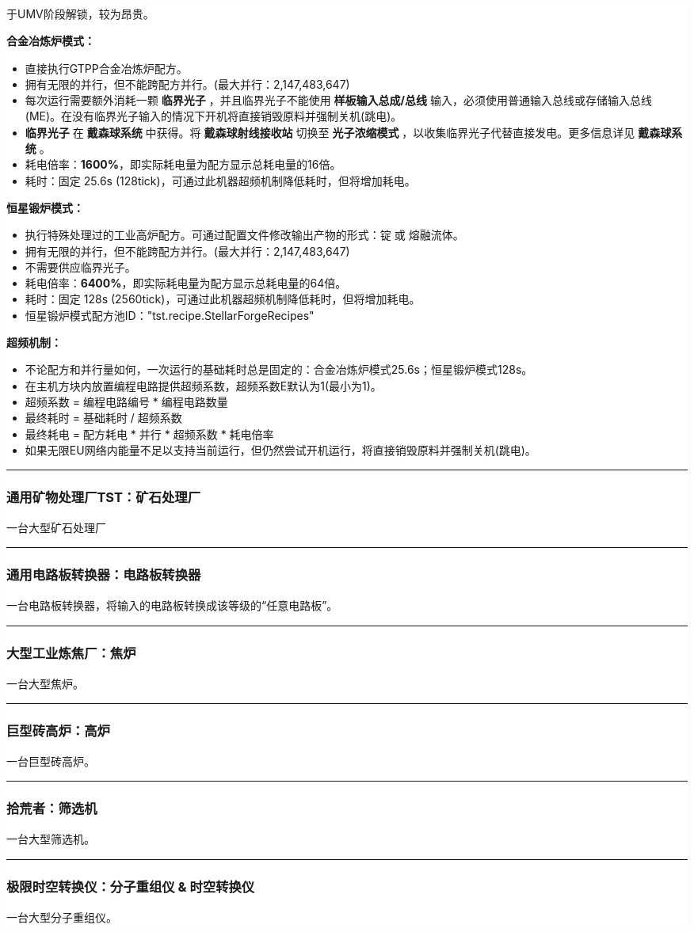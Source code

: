 于UMV阶段解锁，较为昂贵。

__合金冶炼炉模式：__
* 直接执行GTPP合金冶炼炉配方。
* 拥有无限的并行，但不能跨配方并行。(最大并行：2,147,483,647)
* 每次运行需要额外消耗一颗 __临界光子__ ，并且临界光子不能使用 __样板输入总成/总线__ 输入，必须使用普通输入总线或存储输入总线(ME)。在没有临界光子输入的情况下开机将直接销毁原料并强制关机(跳电)。
* __临界光子__ 在 __戴森球系统__ 中获得。将 __戴森球射线接收站__ 切换至 __光子浓缩模式__ ，以收集临界光子代替直接发电。更多信息详见 __戴森球系统__ 。
* 耗电倍率：__1600%__，即实际耗电量为配方显示总耗电量的16倍。
* 耗时：固定 25.6s (128tick)，可通过此机器超频机制降低耗时，但将增加耗电。

__恒星锻炉模式：__
* 执行特殊处理过的工业高炉配方。可通过配置文件修改输出产物的形式：锭 或 熔融流体。
* 拥有无限的并行，但不能跨配方并行。(最大并行：2,147,483,647)
* 不需要供应临界光子。
* 耗电倍率：__6400%__，即实际耗电量为配方显示总耗电量的64倍。
* 耗时：固定 128s (2560tick)，可通过此机器超频机制降低耗时，但将增加耗电。
* 恒星锻炉模式配方池ID："tst.recipe.StellarForgeRecipes"

__超频机制：__
* 不论配方和并行量如何，一次运行的基础耗时总是固定的：合金冶炼炉模式25.6s；恒星锻炉模式128s。
* 在主机方块内放置编程电路提供超频系数，超频系数E默认为1(最小为1)。
* 超频系数 = 编程电路编号 * 编程电路数量
* 最终耗时 = 基础耗时 / 超频系数
* 最终耗电 = 配方耗电 * 并行 * 超频系数 * 耗电倍率
* 如果无限EU网络内能量不足以支持当前运行，但仍然尝试开机运行，将直接销毁原料并强制关机(跳电)。

***
### 通用矿物处理厂TST：矿石处理厂
一台大型矿石处理厂

***
### 通用电路板转换器：电路板转换器
一台电路板转换器，将输入的电路板转换成该等级的“任意电路板”。

***
### 大型工业炼焦厂：焦炉
一台大型焦炉。

***
### 巨型砖高炉：高炉
一台巨型砖高炉。

***
### 拾荒者：筛选机
一台大型筛选机。

***
### 极限时空转换仪：分子重组仪 & 时空转换仪
一台大型分子重组仪。
